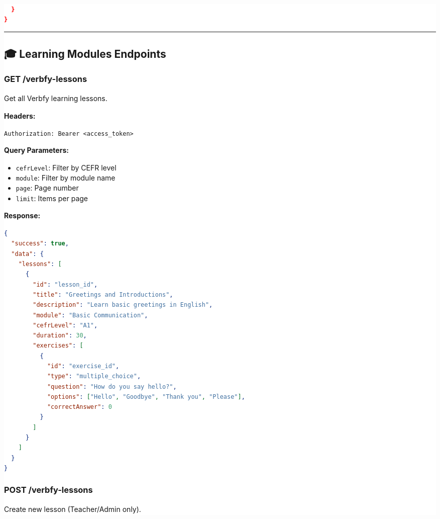 ```json
  }
}
```

---

## 🎓 **Learning Modules Endpoints**

### **GET /verbfy-lessons**
Get all Verbfy learning lessons.

**Headers:**
```http
Authorization: Bearer <access_token>
```

**Query Parameters:**
- `cefrLevel`: Filter by CEFR level
- `module`: Filter by module name
- `page`: Page number
- `limit`: Items per page

**Response:**
```json
{
  "success": true,
  "data": {
    "lessons": [
      {
        "id": "lesson_id",
        "title": "Greetings and Introductions",
        "description": "Learn basic greetings in English",
        "module": "Basic Communication",
        "cefrLevel": "A1",
        "duration": 30,
        "exercises": [
          {
            "id": "exercise_id",
            "type": "multiple_choice",
            "question": "How do you say hello?",
            "options": ["Hello", "Goodbye", "Thank you", "Please"],
            "correctAnswer": 0
          }
        ]
      }
    ]
  }
}
```

### **POST /verbfy-lessons**
Create new lesson (Teacher/Admin only).
